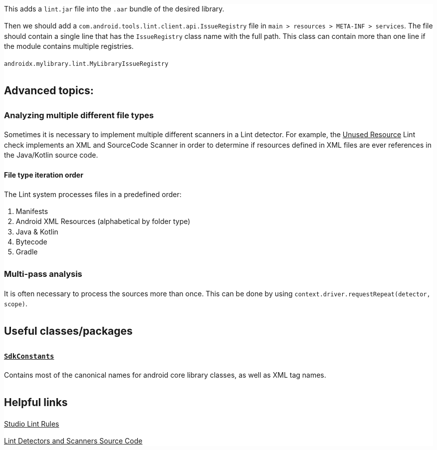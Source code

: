 This adds a `lint.jar` file into the `.aar` bundle of the desired library.

Then we should add a `com.android.tools.lint.client.api.IssueRegistry` file in
`main > resources > META-INF > services`. The file should contain a single line
that has the `IssueRegistry` class name with the full path. This class can
contain more than one line if the module contains multiple registries.

```
androidx.mylibrary.lint.MyLibraryIssueRegistry
```

## Advanced topics:

### Analyzing multiple different file types

Sometimes it is necessary to implement multiple different scanners in a Lint
detector. For example, the
[Unused Resource](https://android.googlesource.com/platform/tools/base/+/studio-master-dev/lint/libs/lint-checks/src/main/java/com/android/tools/lint/checks/UnusedResourceDetector.java)
Lint check implements an XML and SourceCode Scanner in order to determine if
resources defined in XML files are ever references in the Java/Kotlin source
code.

#### File type iteration order

The Lint system processes files in a predefined order:

1.  Manifests
1.  Android XML Resources (alphabetical by folder type)
1.  Java & Kotlin
1.  Bytecode
1.  Gradle

### Multi-pass analysis

It is often necessary to process the sources more than once. This can be done by
using `context.driver.requestRepeat(detector, scope)`.

## Useful classes/packages

### [`SdkConstants`](https://cs.android.com/android/platform/superproject/+/master:tools/base/common/src/main/java/com/android/SdkConstants.java;l=38?q=SdkCon)

Contains most of the canonical names for android core library classes, as well
as XML tag names.

## Helpful links

[Studio Lint Rules](https://android.googlesource.com/platform/tools/base/+/studio-master-dev/lint/libs/lint-checks/src/main/java/com/android/tools/lint/checks)

[Lint Detectors and Scanners Source Code](https://android.googlesource.com/platform/tools/base/+/studio-master-dev/lint/libs/lint-api/src/main/java/com/android/tools/lint/detector/api)
